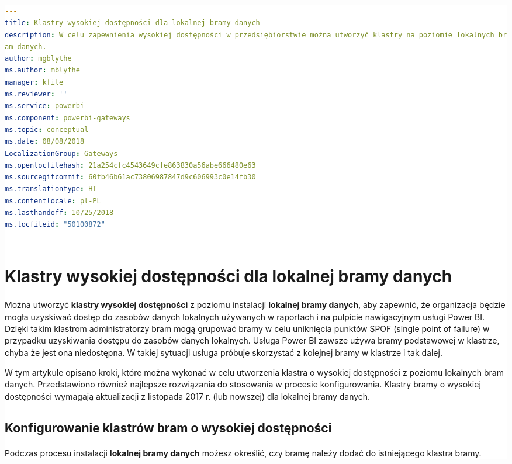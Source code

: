 ```yaml
---
title: Klastry wysokiej dostępności dla lokalnej bramy danych
description: W celu zapewnienia wysokiej dostępności w przedsiębiorstwie można utworzyć klastry na poziomie lokalnych bram danych.
author: mgblythe
ms.author: mblythe
manager: kfile
ms.reviewer: ''
ms.service: powerbi
ms.component: powerbi-gateways
ms.topic: conceptual
ms.date: 08/08/2018
LocalizationGroup: Gateways
ms.openlocfilehash: 21a254cfc4543649cfe863830a56abe666480e63
ms.sourcegitcommit: 60fb46b61ac73806987847d9c606993c0e14fb30
ms.translationtype: HT
ms.contentlocale: pl-PL
ms.lasthandoff: 10/25/2018
ms.locfileid: "50100872"
---
```

# <a name="high-availability-clusters-for-on-premises-data-gateway"></a>Klastry wysokiej dostępności dla lokalnej bramy danych

Można utworzyć **klastry wysokiej dostępności** z poziomu instalacji **lokalnej bramy danych**, aby zapewnić, że organizacja będzie mogła uzyskiwać dostęp do zasobów danych lokalnych używanych w raportach i na pulpicie nawigacyjnym usługi Power BI. Dzięki takim klastrom administratorzy bram mogą grupować bramy w celu uniknięcia punktów SPOF (single point of failure) w przypadku uzyskiwania dostępu do zasobów danych lokalnych. Usługa Power BI zawsze używa bramy podstawowej w klastrze, chyba że jest ona niedostępna. W takiej sytuacji usługa próbuje skorzystać z kolejnej bramy w klastrze i tak dalej.

W tym artykule opisano kroki, które można wykonać w celu utworzenia klastra o wysokiej dostępności z poziomu lokalnych bram danych. Przedstawiono również najlepsze rozwiązania do stosowania w procesie konfigurowania. Klastry bramy o wysokiej dostępności wymagają aktualizacji z listopada 2017 r. (lub nowszej) dla lokalnej bramy danych.

## <a name="setting-up-high-availability-clusters-of-gateways"></a>Konfigurowanie klastrów bram o wysokiej dostępności

Podczas procesu instalacji **lokalnej bramy danych** możesz określić, czy bramę należy dodać do istniejącego klastra bramy. 
